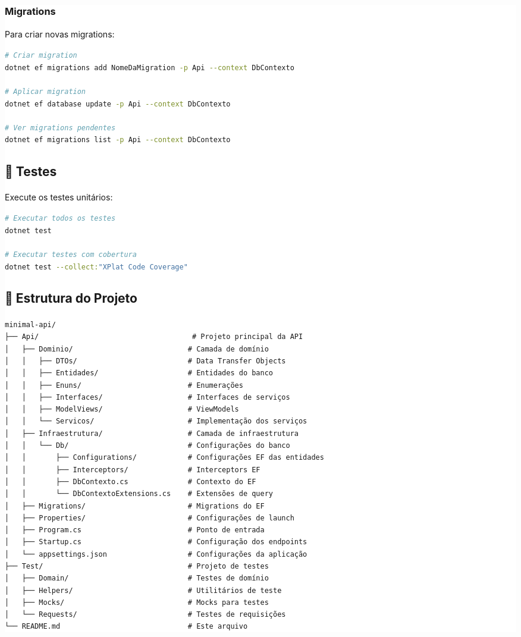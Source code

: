 ### Migrations

Para criar novas migrations:
```bash
# Criar migration
dotnet ef migrations add NomeDaMigration -p Api --context DbContexto

# Aplicar migration
dotnet ef database update -p Api --context DbContexto

# Ver migrations pendentes
dotnet ef migrations list -p Api --context DbContexto
```

## 🧪 Testes

Execute os testes unitários:

```bash
# Executar todos os testes
dotnet test

# Executar testes com cobertura
dotnet test --collect:"XPlat Code Coverage"
```

## 📁 Estrutura do Projeto

```
minimal-api/
├── Api/                                    # Projeto principal da API
│   ├── Dominio/                           # Camada de domínio
│   │   ├── DTOs/                          # Data Transfer Objects
│   │   ├── Entidades/                     # Entidades do banco
│   │   ├── Enuns/                         # Enumerações
│   │   ├── Interfaces/                    # Interfaces de serviços
│   │   ├── ModelViews/                    # ViewModels
│   │   └── Servicos/                      # Implementação dos serviços
│   ├── Infraestrutura/                    # Camada de infraestrutura
│   │   └── Db/                            # Configurações do banco
│   │       ├── Configurations/            # Configurações EF das entidades
│   │       ├── Interceptors/              # Interceptors EF
│   │       ├── DbContexto.cs              # Contexto do EF
│   │       └── DbContextoExtensions.cs    # Extensões de query
│   ├── Migrations/                        # Migrations do EF
│   ├── Properties/                        # Configurações de launch
│   ├── Program.cs                         # Ponto de entrada
│   ├── Startup.cs                         # Configuração dos endpoints
│   └── appsettings.json                   # Configurações da aplicação
├── Test/                                  # Projeto de testes
│   ├── Domain/                            # Testes de domínio
│   ├── Helpers/                           # Utilitários de teste
│   ├── Mocks/                             # Mocks para testes
│   └── Requests/                          # Testes de requisições
└── README.md                              # Este arquivo
```

